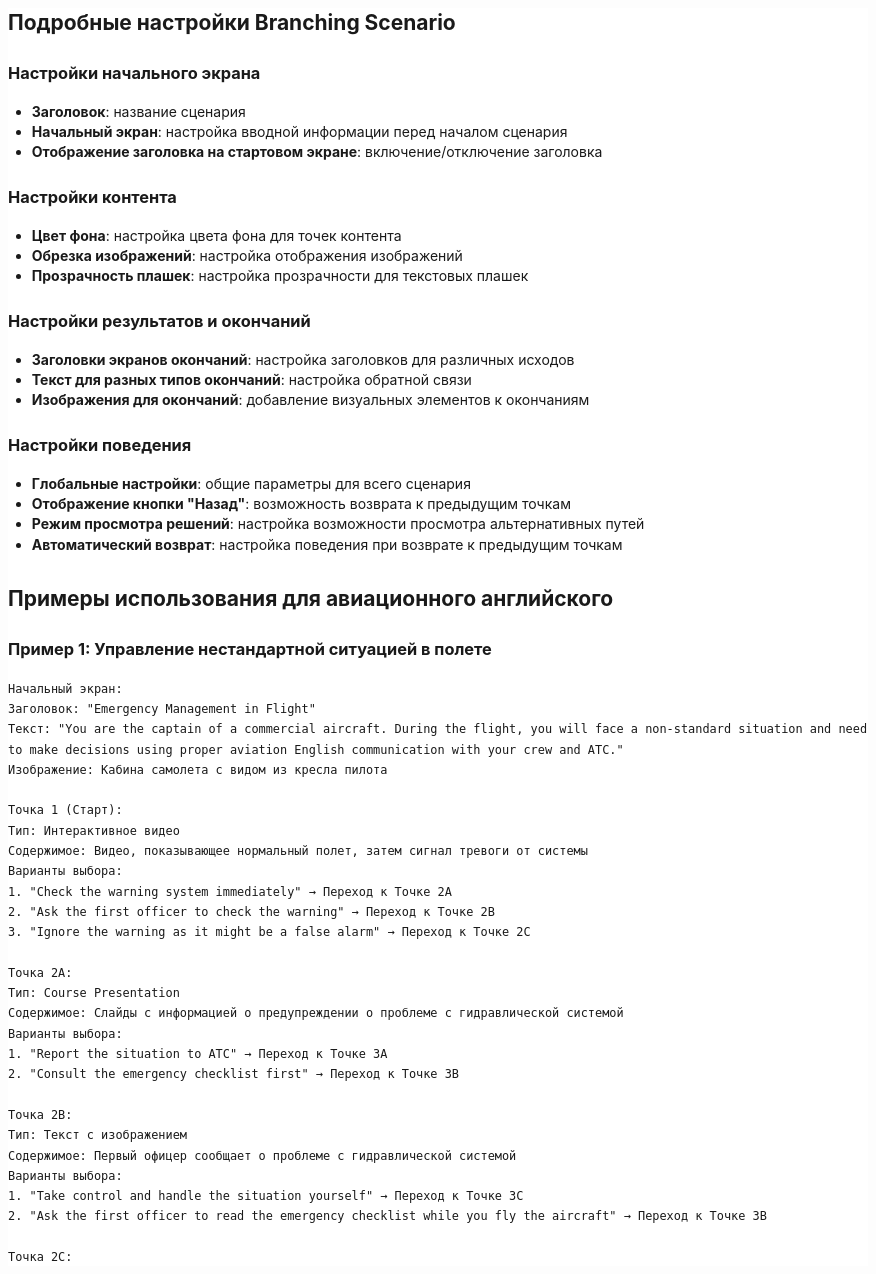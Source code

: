 ## Подробные настройки Branching Scenario

### Настройки начального экрана

- **Заголовок**: название сценария
- **Начальный экран**: настройка вводной информации перед началом сценария
- **Отображение заголовка на стартовом экране**: включение/отключение заголовка

### Настройки контента

- **Цвет фона**: настройка цвета фона для точек контента
- **Обрезка изображений**: настройка отображения изображений
- **Прозрачность плашек**: настройка прозрачности для текстовых плашек

### Настройки результатов и окончаний

- **Заголовки экранов окончаний**: настройка заголовков для различных исходов
- **Текст для разных типов окончаний**: настройка обратной связи
- **Изображения для окончаний**: добавление визуальных элементов к окончаниям

### Настройки поведения

- **Глобальные настройки**: общие параметры для всего сценария
- **Отображение кнопки "Назад"**: возможность возврата к предыдущим точкам
- **Режим просмотра решений**: настройка возможности просмотра альтернативных путей
- **Автоматический возврат**: настройка поведения при возврате к предыдущим точкам

## Примеры использования для авиационного английского

### Пример 1: Управление нестандартной ситуацией в полете

```
Начальный экран:
Заголовок: "Emergency Management in Flight"
Текст: "You are the captain of a commercial aircraft. During the flight, you will face a non-standard situation and need to make decisions using proper aviation English communication with your crew and ATC."
Изображение: Кабина самолета с видом из кресла пилота

Точка 1 (Старт):
Тип: Интерактивное видео
Содержимое: Видео, показывающее нормальный полет, затем сигнал тревоги от системы
Варианты выбора:
1. "Check the warning system immediately" → Переход к Точке 2A
2. "Ask the first officer to check the warning" → Переход к Точке 2B
3. "Ignore the warning as it might be a false alarm" → Переход к Точке 2C

Точка 2A:
Тип: Course Presentation
Содержимое: Слайды с информацией о предупреждении о проблеме с гидравлической системой
Варианты выбора:
1. "Report the situation to ATC" → Переход к Точке 3A
2. "Consult the emergency checklist first" → Переход к Точке 3B

Точка 2B:
Тип: Текст с изображением
Содержимое: Первый офицер сообщает о проблеме с гидравлической системой
Варианты выбора:
1. "Take control and handle the situation yourself" → Переход к Точке 3C
2. "Ask the first officer to read the emergency checklist while you fly the aircraft" → Переход к Точке 3B

Точка 2C:
```